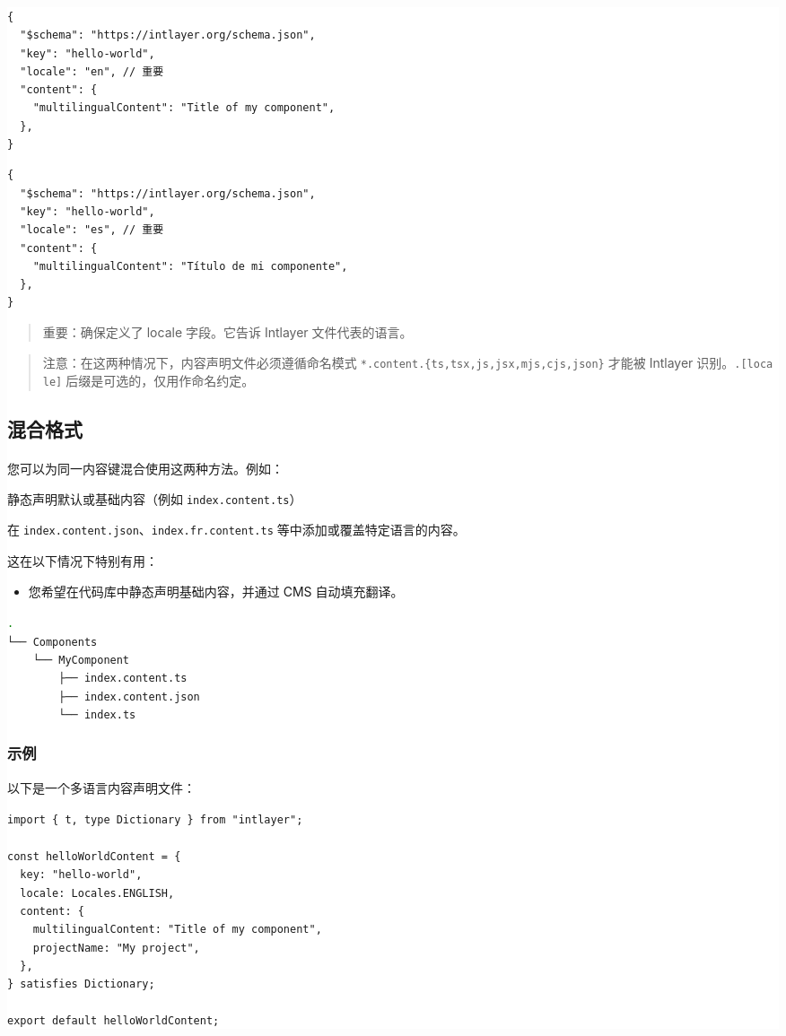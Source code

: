 ```json5 fileName="hello-world.en.content.json" contentDeclarationFormat="json"
{
  "$schema": "https://intlayer.org/schema.json",
  "key": "hello-world",
  "locale": "en", // 重要
  "content": {
    "multilingualContent": "Title of my component",
  },
}
```

```json5 fileName="hello-world.es.content.json" contentDeclarationFormat="json"
{
  "$schema": "https://intlayer.org/schema.json",
  "key": "hello-world",
  "locale": "es", // 重要
  "content": {
    "multilingualContent": "Título de mi componente",
  },
}
```

> 重要：确保定义了 locale 字段。它告诉 Intlayer 文件代表的语言。

> 注意：在这两种情况下，内容声明文件必须遵循命名模式 `*.content.{ts,tsx,js,jsx,mjs,cjs,json}` 才能被 Intlayer 识别。`.[locale]` 后缀是可选的，仅用作命名约定。

## 混合格式

您可以为同一内容键混合使用这两种方法。例如：

静态声明默认或基础内容（例如 `index.content.ts`）

在 `index.content.json`、`index.fr.content.ts` 等中添加或覆盖特定语言的内容。

这在以下情况下特别有用：

- 您希望在代码库中静态声明基础内容，并通过 CMS 自动填充翻译。

```bash codeFormat="typescript"
.
└── Components
    └── MyComponent
        ├── index.content.ts
        ├── index.content.json
        └── index.ts
```

### 示例

以下是一个多语言内容声明文件：

```tsx fileName="Components/MyComponent/index.content.ts"
import { t, type Dictionary } from "intlayer";

const helloWorldContent = {
  key: "hello-world",
  locale: Locales.ENGLISH,
  content: {
    multilingualContent: "Title of my component",
    projectName: "My project",
  },
} satisfies Dictionary;

export default helloWorldContent;
```
